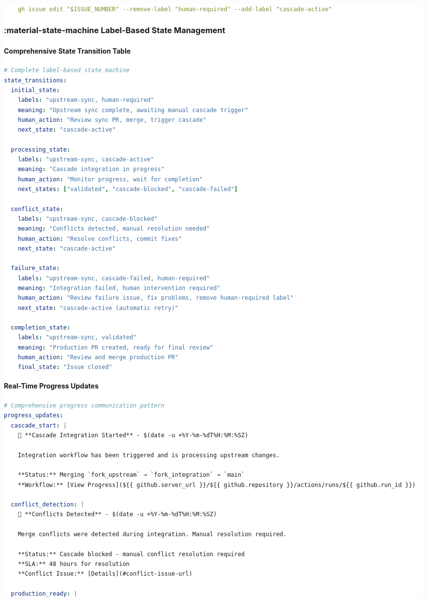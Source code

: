 ```yaml
    gh issue edit "$ISSUE_NUMBER" --remove-label "human-required" --add-label "cascade-active"
```

### :material-state-machine Label-Based State Management

#### **Comprehensive State Transition Table**
```yaml
# Complete label-based state machine
state_transitions:
  initial_state:
    labels: "upstream-sync, human-required"
    meaning: "Upstream sync complete, awaiting manual cascade trigger"
    human_action: "Review sync PR, merge, trigger cascade"
    next_state: "cascade-active"
    
  processing_state:
    labels: "upstream-sync, cascade-active"
    meaning: "Cascade integration in progress"
    human_action: "Monitor progress, wait for completion"
    next_states: ["validated", "cascade-blocked", "cascade-failed"]
    
  conflict_state:
    labels: "upstream-sync, cascade-blocked"
    meaning: "Conflicts detected, manual resolution needed"
    human_action: "Resolve conflicts, commit fixes"
    next_state: "cascade-active"
    
  failure_state:
    labels: "upstream-sync, cascade-failed, human-required"
    meaning: "Integration failed, human intervention required"
    human_action: "Review failure issue, fix problems, remove human-required label"
    next_state: "cascade-active (automatic retry)"
    
  completion_state:
    labels: "upstream-sync, validated"
    meaning: "Production PR created, ready for final review"
    human_action: "Review and merge production PR"
    final_state: "Issue closed"
```

#### **Real-Time Progress Updates**
```yaml
# Comprehensive progress communication pattern
progress_updates:
  cascade_start: |
    🚀 **Cascade Integration Started** - $(date -u +%Y-%m-%dT%H:%M:%SZ)
    
    Integration workflow has been triggered and is processing upstream changes.
    
    **Status:** Merging `fork_upstream` → `fork_integration` → `main`
    **Workflow:** [View Progress](${{ github.server_url }}/${{ github.repository }}/actions/runs/${{ github.run_id }})
    
  conflict_detection: |
    🚨 **Conflicts Detected** - $(date -u +%Y-%m-%dT%H:%M:%SZ)
    
    Merge conflicts were detected during integration. Manual resolution required.
    
    **Status:** Cascade blocked - manual conflict resolution required
    **SLA:** 48 hours for resolution
    **Conflict Issue:** [Details](#conflict-issue-url)
    
  production_ready: |
```